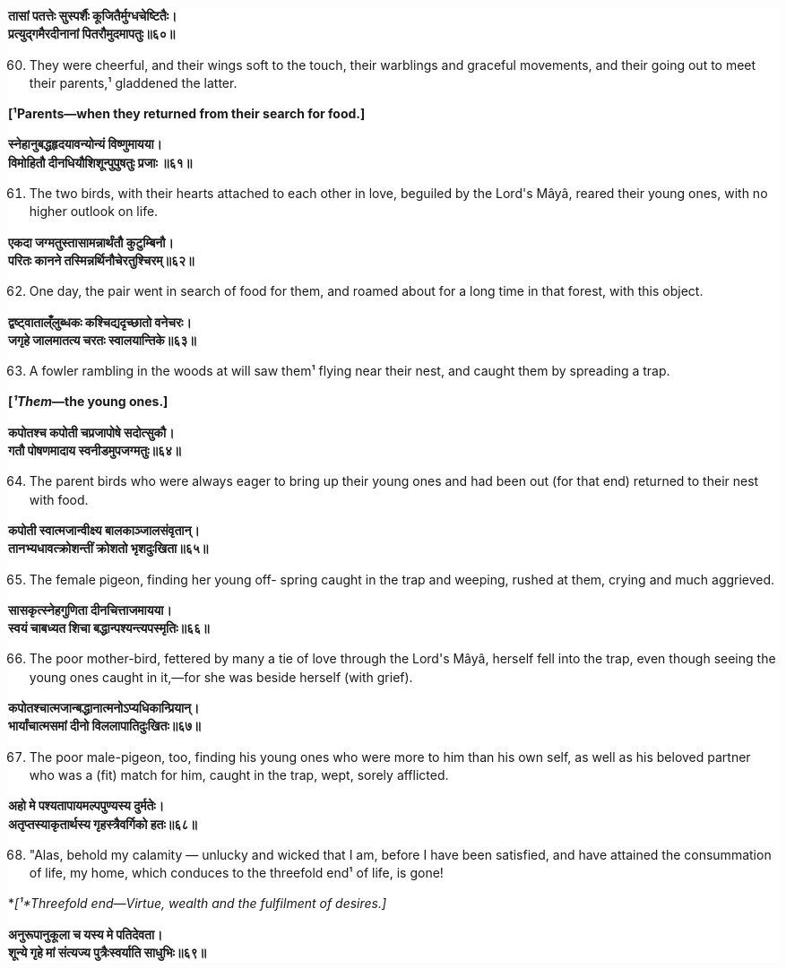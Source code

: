 **तासां पतत्तेः सुस्पर्शैः कूजितैर्मुग्धचेष्टितैः।  
प्रत्युद्गमैरदीनानां पितरौमुदमापतुः॥६०॥**

60. They were cheerful, and their wings soft to the touch, their warblings and graceful movements, and their going out to meet their parents,¹ gladdened the latter.

**\[¹Parents—when they returned from their search for food.\]**

**स्नेहानुबद्धहृदयावन्योन्यं विष्णुमायया।  
विमोहितौ दीनधियौशिशून्पुपुषतुः प्रजाः ॥६१॥**

61. The two birds, with their hearts attached to each other in love, beguiled by the Lord's Mâyâ, reared their young ones, with no higher outlook on life.

**एकदा जग्मतुस्तासामन्नार्थंतौ कुटुम्बिनौ।  
परितः कानने तस्मिन्नर्थिनौचेरतुश्चिरम्॥६२॥**

 62. One day, the pair went in search of food for them, and roamed about for a long time in that forest, with this object.

**द्वष्ट्वाताल्ँलुब्धकः कश्चिद्यदृच्छातो वनेचरः।  
जगृहे जालमातत्य चरतः स्वालयान्तिके॥६३॥**

 63. A fowler rambling in the woods at will saw them¹ flying near their nest, and caught them by spreading a trap.

**\[*¹Them*—the young ones.\]**

**कपोतश्च कपोती चप्रजापोषे सदोत्सुकौ।  
गतौ पोषणमादाय स्वनीडमुपजग्मतुः॥६४॥**

 64. The parent birds who were always eager to bring up their young ones and had been out (for that end) returned to their nest with food.

**कपोती स्वात्मजान्वीक्ष्य बालकाञ्जालसंवृतान्।  
तानभ्यधावत्क्रोशन्तीं क्रोशतो भृशदुःखिता॥६५॥**

 65. The female pigeon, finding her young off- spring caught in the trap and weeping, rushed at them, crying and much aggrieved.

**सासकृत्स्नेहगुणिता दीनचित्ताजमायया।  
स्वयं चाबध्यत शिचा बद्धान्पश्यन्त्यपस्मृतिः॥६६॥**

 66. The poor mother-bird, fettered by many a tie of love through the Lord's Mâyâ, herself fell into the trap, even though seeing the young ones caught in it,—for she was beside herself (with grief).

**कपोतश्चात्मजान्बद्धानात्मनोऽप्यधिकान्प्रियान्।  
भार्यांचात्मसमां दीनो विललापातिदुःखितः॥६७॥**

 67. The poor male-pigeon, too, finding his young ones who were more to him than his own self, as well as his beloved partner who was a (fit) match for him, caught in the trap, wept, sorely afflicted.

**अहो मे पश्यतापायमल्पपुण्यस्य दुर्मतेः।  
अतृप्तस्याकृतार्थस्य गृहस्त्रैवर्गिको हतः॥६८॥**

 68. "Alas, behold my calamity — unlucky and wicked that I am, before I have been satisfied, and have attained the consummation of life, my home, which conduces to the threefold end¹ of life, is gone!

**\[¹*Threefold end—*Virtue, wealth and the fulfilment of desires.\]**

**अनुरूपानुकूला च यस्य मे पतिदेवता।  
शून्ये गृहे मां संत्यज्य पुत्रैःस्वर्याति साधुभिः॥६९॥**
